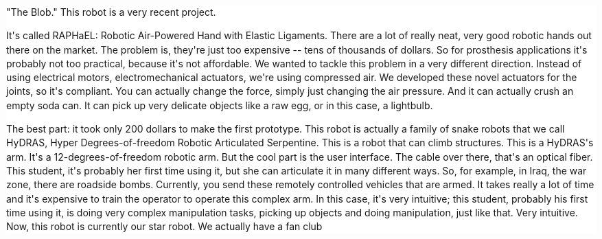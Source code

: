 &quot;The Blob.&quot;
This robot is a very recent project.

It&#39;s called RAPHaEL:
Robotic Air-Powered Hand
with Elastic Ligaments.
There are a lot of really neat,
very good robotic hands
out there on the market.
The problem is,
they&#39;re just too expensive --
tens of thousands of dollars.
So for prosthesis applications
it&#39;s probably not too practical,
because it&#39;s not affordable.
We wanted to tackle this problem
in a very different direction.
Instead of using electrical motors,
electromechanical actuators,
we&#39;re using compressed air.
We developed these novel actuators
for the joints, so it&#39;s compliant.
You can actually change the force,
simply just changing the air pressure.
And it can actually crush
an empty soda can.
It can pick up very delicate
objects like a raw egg,
or in this case, a lightbulb.

The best part: it took only 200 dollars
to make the first prototype.
This robot is actually
a family of snake robots
that we call HyDRAS,
Hyper Degrees-of-freedom Robotic
Articulated Serpentine.
This is a robot that can climb structures.
This is a HyDRAS&#39;s arm.
It&#39;s a 12-degrees-of-freedom robotic arm.
But the cool part is the user interface.
The cable over there,
that&#39;s an optical fiber.
This student, it&#39;s probably
her first time using it,
but she can articulate it
in many different ways.
So, for example, in Iraq, the war zone,
there are roadside bombs.
Currently, you send these remotely
controlled vehicles that are armed.
It takes really a lot of time
and it&#39;s expensive to train the operator
to operate this complex arm.
In this case, it&#39;s very intuitive;
this student, probably
his first time using it,
is doing very complex manipulation tasks,
picking up objects and doing
manipulation, just like that.
Very intuitive.
Now, this robot
is currently our star robot.
We actually have a fan club

